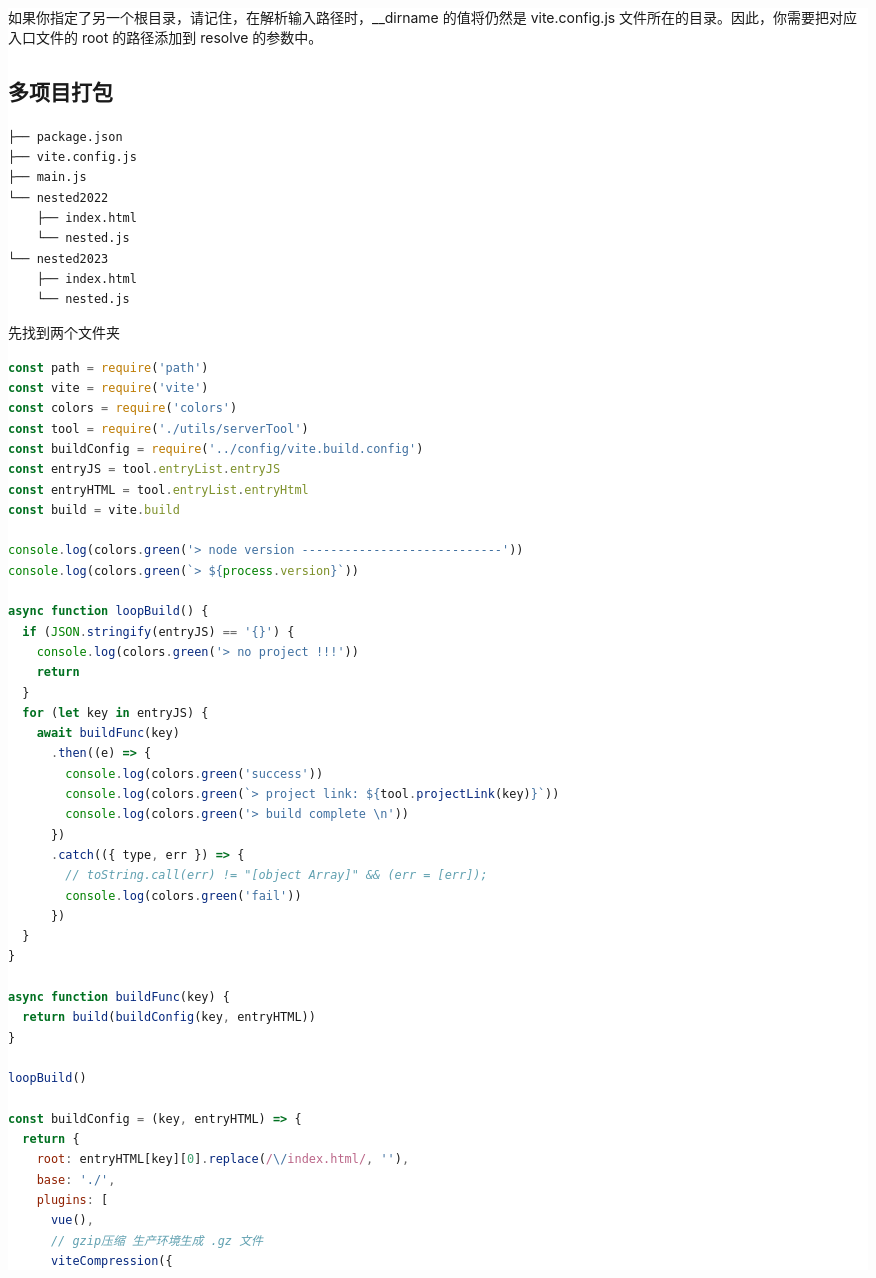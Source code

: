 如果你指定了另一个根目录，请记住，在解析输入路径时，__dirname 的值将仍然是 vite.config.js 文件所在的目录。因此，你需要把对应入口文件的 root 的路径添加到 resolve 的参数中。

## 多项目打包

```
├── package.json
├── vite.config.js
├── main.js
└── nested2022
    ├── index.html
    └── nested.js
└── nested2023
    ├── index.html
    └── nested.js
```

先找到两个文件夹

```js
const path = require('path')
const vite = require('vite')
const colors = require('colors')
const tool = require('./utils/serverTool')
const buildConfig = require('../config/vite.build.config')
const entryJS = tool.entryList.entryJS
const entryHTML = tool.entryList.entryHtml
const build = vite.build

console.log(colors.green('> node version ----------------------------'))
console.log(colors.green(`> ${process.version}`))

async function loopBuild() {
  if (JSON.stringify(entryJS) == '{}') {
    console.log(colors.green('> no project !!!'))
    return
  }
  for (let key in entryJS) {
    await buildFunc(key)
      .then((e) => {
        console.log(colors.green('success'))
        console.log(colors.green(`> project link: ${tool.projectLink(key)}`))
        console.log(colors.green('> build complete \n'))
      })
      .catch(({ type, err }) => {
        // toString.call(err) != "[object Array]" && (err = [err]);
        console.log(colors.green('fail'))
      })
  }
}

async function buildFunc(key) {
  return build(buildConfig(key, entryHTML))
}

loopBuild()

const buildConfig = (key, entryHTML) => {
  return {
    root: entryHTML[key][0].replace(/\/index.html/, ''),
    base: './',
    plugins: [
      vue(),
      // gzip压缩 生产环境生成 .gz 文件
      viteCompression({
```